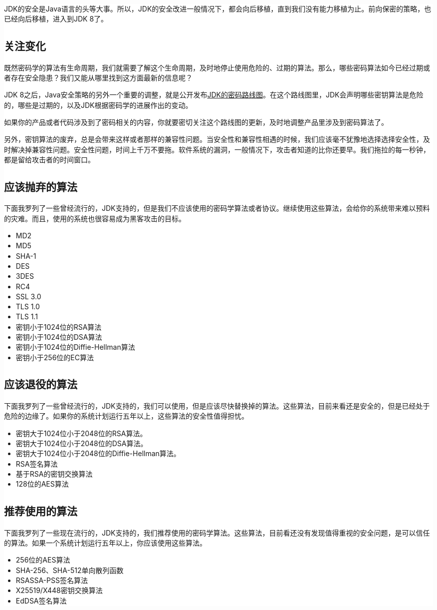 JDK的安全是Java语言的头等大事。所以，JDK的安全改进一般情况下，都会向后移植，直到我们没有能力移植为止。前向保密的策略，也已经向后移植，进入到JDK 8了。

## 关注变化

既然密码学的算法有生命周期，我们就需要了解这个生命周期，及时地停止使用危险的、过期的算法。那么，哪些密码算法如今已经过期或者存在安全隐患？我们又能从哪里找到这方面最新的信息呢？

JDK 8之后，Java安全策略的另外一个重要的调整，就是公开发布[JDK的密码路线图](https://java.com/en/jre-jdk-cryptoroadmap.html)。在这个路线图里，JDK会声明哪些密钥算法是危险的，哪些是过期的，以及JDK根据密码学的进展作出的变动。

如果你的产品或者代码涉及到了密码相关的内容，你就要密切关注这个路线图的更新，及时地调整产品里涉及到密码算法了。

另外，密钥算法的废弃，总是会带来这样或者那样的兼容性问题。当安全性和兼容性相遇的时候，我们应该毫不犹豫地选择选择安全性，及时解决掉兼容性问题。安全性问题，时间上千万不要拖。软件系统的漏洞，一般情况下，攻击者知道的比你还要早。我们拖拉的每一秒钟，都是留给攻击者的时间窗口。

## 应该抛弃的算法

下面我罗列了一些曾经流行的，JDK支持的，但是我们不应该使用的密码学算法或者协议。继续使用这些算法，会给你的系统带来难以预料的灾难。而且，使用的系统也很容易成为黑客攻击的目标。

* MD2
* MD5
* SHA-1
* DES
* 3DES
* RC4
* SSL 3.0
* TLS 1.0
* TLS 1.1
* 密钥小于1024位的RSA算法
* 密钥小于1024位的DSA算法
* 密钥小于1024位的Diffie-Hellman算法
* 密钥小于256位的EC算法

## 应该退役的算法

下面我罗列了一些曾经流行的，JDK支持的，我们可以使用，但是应该尽快替换掉的算法。这些算法，目前来看还是安全的，但是已经处于危险的边缘了。如果你的系统计划运行五年以上，这些算法的安全性值得担忧。

* 密钥大于1024位小于2048位的RSA算法。
* 密钥大于1024位小于2048位的DSA算法。
* 密钥大于1024位小于2048位的Diffie-Hellman算法。
* RSA签名算法
* 基于RSA的密钥交换算法
* 128位的AES算法

## 推荐使用的算法

下面我罗列了一些现在流行的，JDK支持的，我们推荐使用的密码学算法。这些算法，目前看还没有发现值得重视的安全问题，是可以信任的算法。如果一个系统计划运行五年以上，你应该使用这些算法。

* 256位的AES算法
* SHA-256、SHA-512单向散列函数
* RSASSA-PSS签名算法
* X25519/X448密钥交换算法
* EdDSA签名算法
